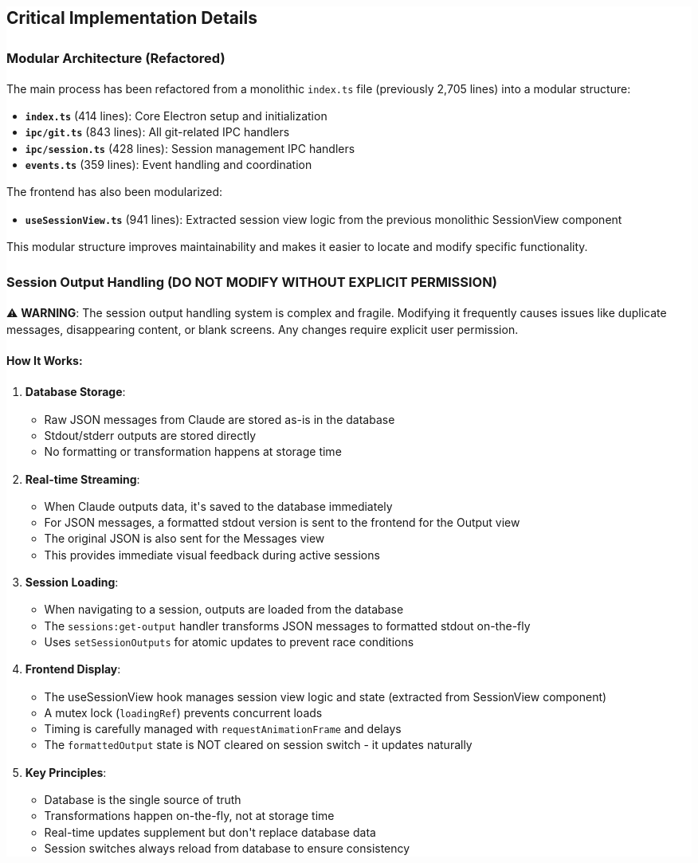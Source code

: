 ## Critical Implementation Details

### Modular Architecture (Refactored)

The main process has been refactored from a monolithic `index.ts` file (previously 2,705 lines) into a modular structure:

- **`index.ts`** (414 lines): Core Electron setup and initialization
- **`ipc/git.ts`** (843 lines): All git-related IPC handlers 
- **`ipc/session.ts`** (428 lines): Session management IPC handlers
- **`events.ts`** (359 lines): Event handling and coordination

The frontend has also been modularized:
- **`useSessionView.ts`** (941 lines): Extracted session view logic from the previous monolithic SessionView component

This modular structure improves maintainability and makes it easier to locate and modify specific functionality.

### Session Output Handling (DO NOT MODIFY WITHOUT EXPLICIT PERMISSION)

⚠️ **WARNING**: The session output handling system is complex and fragile. Modifying it frequently causes issues like duplicate messages, disappearing content, or blank screens. Any changes require explicit user permission.

#### How It Works:

1. **Database Storage**:
   - Raw JSON messages from Claude are stored as-is in the database
   - Stdout/stderr outputs are stored directly
   - No formatting or transformation happens at storage time

2. **Real-time Streaming**:
   - When Claude outputs data, it's saved to the database immediately
   - For JSON messages, a formatted stdout version is sent to the frontend for the Output view
   - The original JSON is also sent for the Messages view
   - This provides immediate visual feedback during active sessions

3. **Session Loading**:
   - When navigating to a session, outputs are loaded from the database
   - The `sessions:get-output` handler transforms JSON messages to formatted stdout on-the-fly
   - Uses `setSessionOutputs` for atomic updates to prevent race conditions

4. **Frontend Display**:
   - The useSessionView hook manages session view logic and state (extracted from SessionView component)
   - A mutex lock (`loadingRef`) prevents concurrent loads
   - Timing is carefully managed with `requestAnimationFrame` and delays
   - The `formattedOutput` state is NOT cleared on session switch - it updates naturally

5. **Key Principles**:
   - Database is the single source of truth
   - Transformations happen on-the-fly, not at storage time
   - Real-time updates supplement but don't replace database data
   - Session switches always reload from database to ensure consistency
